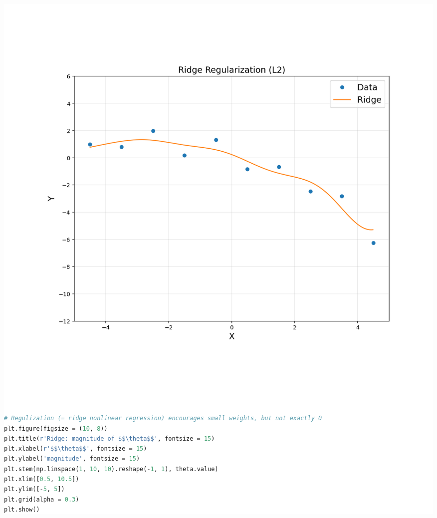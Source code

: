 <center><img src="/assets/images/regression2/output_22_1.png" height="800" width="700" /></center>

```python
# Regulization (= ridge nonlinear regression) encourages small weights, but not exactly 0
plt.figure(figsize = (10, 8))
plt.title(r'Ridge: magnitude of $$\theta$$', fontsize = 15)
plt.xlabel(r'$$\theta$$', fontsize = 15)
plt.ylabel('magnitude', fontsize = 15)
plt.stem(np.linspace(1, 10, 10).reshape(-1, 1), theta.value)
plt.xlim([0.5, 10.5])
plt.ylim([-5, 5])
plt.grid(alpha = 0.3)
plt.show()
```